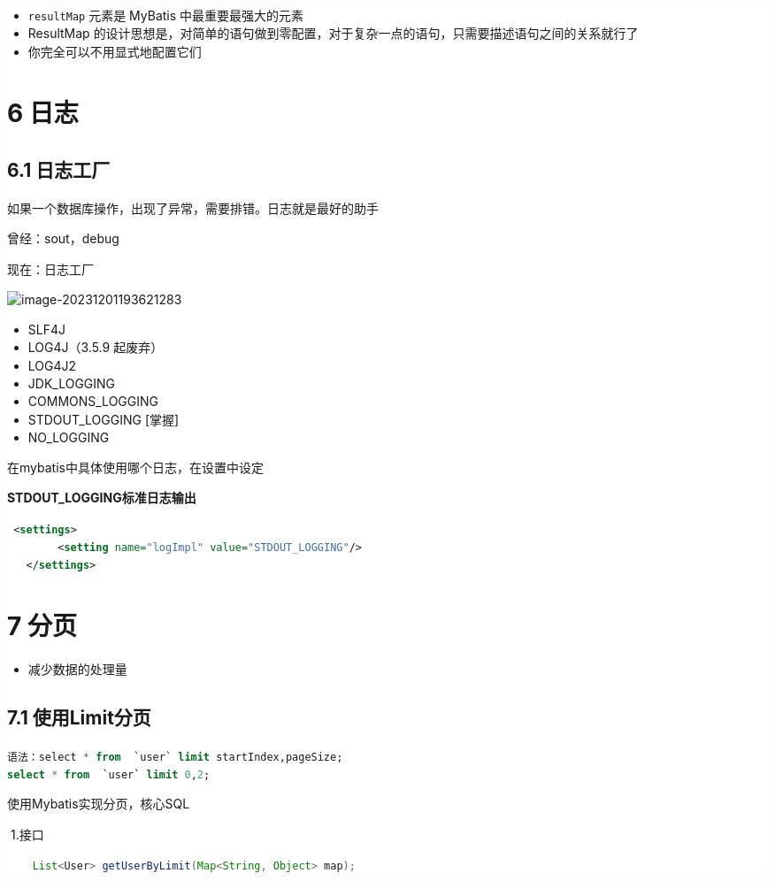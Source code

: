 - `resultMap` 元素是 MyBatis 中最重要最强大的元素
- ResultMap 的设计思想是，对简单的语句做到零配置，对于复杂一点的语句，只需要描述语句之间的关系就行了
- 你完全可以不用显式地配置它们

# 6 日志

## 6.1 日志工厂

如果一个数据库操作，出现了异常，需要排错。日志就是最好的助手

曾经：sout，debug

现在：日志工厂

![image-20231201193621283](C:\Users\12080\AppData\Roaming\Typora\typora-user-images\image-20231201193621283.png)

- SLF4J 
- LOG4J（3.5.9 起废弃）
- LOG4J2 
- JDK_LOGGING 
- COMMONS_LOGGING
- STDOUT_LOGGING  [掌握]
- NO_LOGGING

在mybatis中具体使用哪个日志，在设置中设定

**STDOUT_LOGGING标准日志输出**

```xml
 <settings>
        <setting name="logImpl" value="STDOUT_LOGGING"/>
   </settings>
```

# 7 分页

- 减少数据的处理量



## 7.1 使用Limit分页

```sql
语法：select * from  `user` limit startIndex,pageSize;
select * from  `user` limit 0,2;
```



使用Mybatis实现分页，核心SQL

​	1.接口

```java
    List<User> getUserByLimit(Map<String, Object> map);
```
